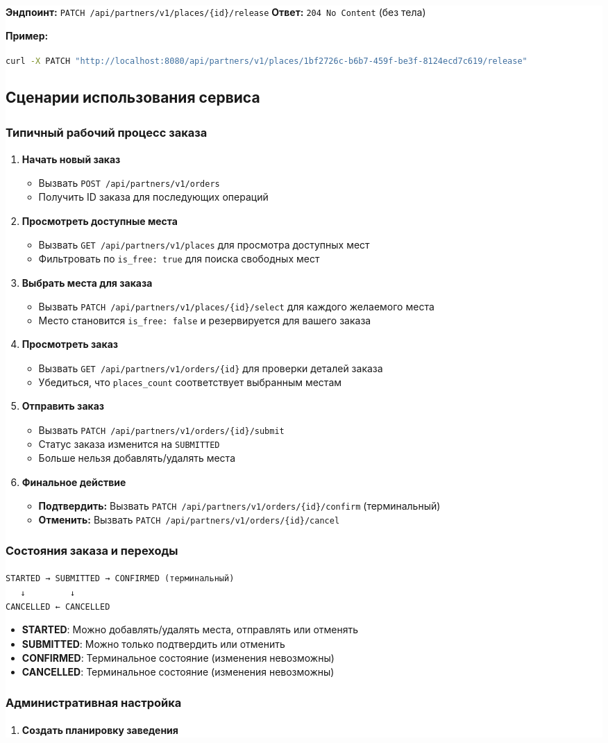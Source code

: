 **Эндпоинт:** `PATCH /api/partners/v1/places/{id}/release`
**Ответ:** `204 No Content` (без тела)

**Пример:**

```bash
curl -X PATCH "http://localhost:8080/api/partners/v1/places/1bf2726c-b6b7-459f-be3f-8124ecd7c619/release"
```

## Сценарии использования сервиса

### Типичный рабочий процесс заказа

1. **Начать новый заказ**

   * Вызвать `POST /api/partners/v1/orders`
   * Получить ID заказа для последующих операций
2. **Просмотреть доступные места**

   * Вызвать `GET /api/partners/v1/places` для просмотра доступных мест
   * Фильтровать по `is_free: true` для поиска свободных мест
3. **Выбрать места для заказа**

   * Вызвать `PATCH /api/partners/v1/places/{id}/select` для каждого желаемого места
   * Место становится `is_free: false` и резервируется для вашего заказа
4. **Просмотреть заказ**

   * Вызвать `GET /api/partners/v1/orders/{id}` для проверки деталей заказа
   * Убедиться, что `places_count` соответствует выбранным местам
5. **Отправить заказ**

   * Вызвать `PATCH /api/partners/v1/orders/{id}/submit`
   * Статус заказа изменится на `SUBMITTED`
   * Больше нельзя добавлять/удалять места
6. **Финальное действие**

   * **Подтвердить:** Вызвать `PATCH /api/partners/v1/orders/{id}/confirm` (терминальный)
   * **Отменить:** Вызвать `PATCH /api/partners/v1/orders/{id}/cancel`

### Состояния заказа и переходы

```
STARTED → SUBMITTED → CONFIRMED (терминальный)
   ↓         ↓
CANCELLED ← CANCELLED
```

* **STARTED**: Можно добавлять/удалять места, отправлять или отменять
* **SUBMITTED**: Можно только подтвердить или отменить
* **CONFIRMED**: Терминальное состояние (изменения невозможны)
* **CANCELLED**: Терминальное состояние (изменения невозможны)

### Административная настройка

1. **Создать планировку заведения**
